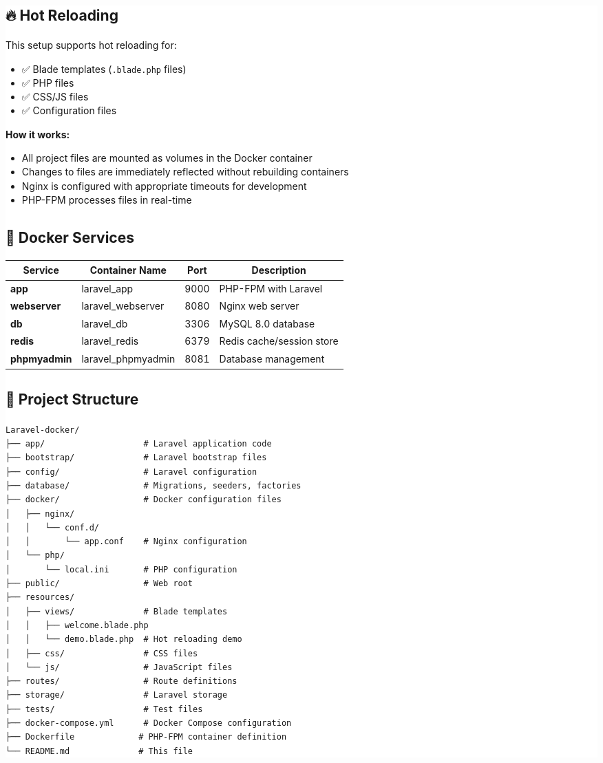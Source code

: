 ## 🔥 Hot Reloading

This setup supports hot reloading for:
- ✅ Blade templates (`.blade.php` files)
- ✅ PHP files
- ✅ CSS/JS files
- ✅ Configuration files

**How it works:**
- All project files are mounted as volumes in the Docker container
- Changes to files are immediately reflected without rebuilding containers
- Nginx is configured with appropriate timeouts for development
- PHP-FPM processes files in real-time

## 🐳 Docker Services

| Service | Container Name | Port | Description |
|---------|---------------|------|-------------|
| **app** | laravel_app | 9000 | PHP-FPM with Laravel |
| **webserver** | laravel_webserver | 8080 | Nginx web server |
| **db** | laravel_db | 3306 | MySQL 8.0 database |
| **redis** | laravel_redis | 6379 | Redis cache/session store |
| **phpmyadmin** | laravel_phpmyadmin | 8081 | Database management |

## 📁 Project Structure

```
Laravel-docker/
├── app/                    # Laravel application code
├── bootstrap/              # Laravel bootstrap files
├── config/                 # Laravel configuration
├── database/               # Migrations, seeders, factories
├── docker/                 # Docker configuration files
│   ├── nginx/
│   │   └── conf.d/
│   │       └── app.conf    # Nginx configuration
│   └── php/
│       └── local.ini       # PHP configuration
├── public/                 # Web root
├── resources/
│   ├── views/              # Blade templates
│   │   ├── welcome.blade.php
│   │   └── demo.blade.php  # Hot reloading demo
│   ├── css/                # CSS files
│   └── js/                 # JavaScript files
├── routes/                 # Route definitions
├── storage/                # Laravel storage
├── tests/                  # Test files
├── docker-compose.yml      # Docker Compose configuration
├── Dockerfile             # PHP-FPM container definition
└── README.md              # This file
```
